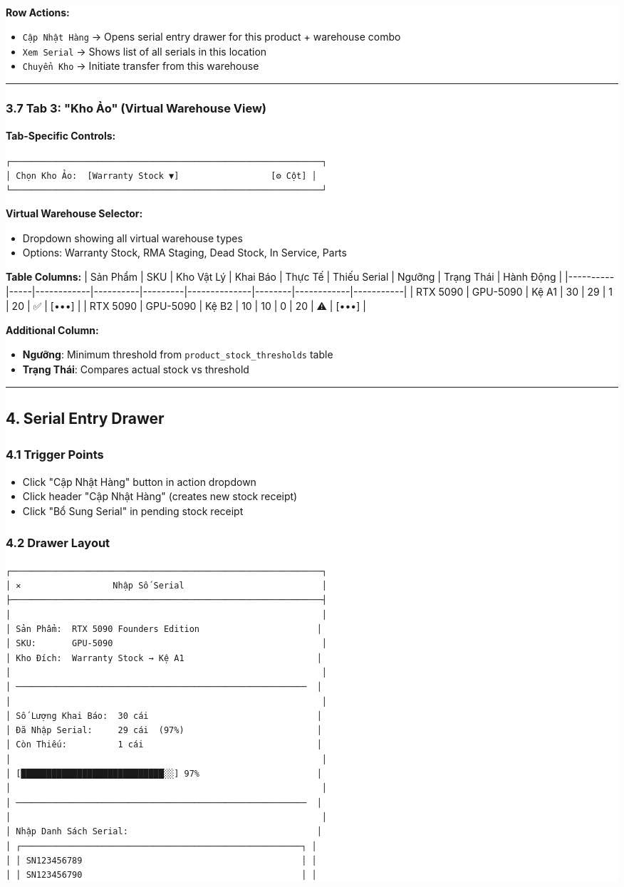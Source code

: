 **Row Actions:**
- `Cập Nhật Hàng` → Opens serial entry drawer for this product + warehouse combo
- `Xem Serial` → Shows list of all serials in this location
- `Chuyển Kho` → Initiate transfer from this warehouse

---

### 3.7 Tab 3: "Kho Ảo" (Virtual Warehouse View)

**Tab-Specific Controls:**
```
┌─────────────────────────────────────────────────────────────┐
│ Chọn Kho Ảo:  [Warranty Stock ▼]                  [⚙️ Cột] │
└─────────────────────────────────────────────────────────────┘
```

**Virtual Warehouse Selector:**
- Dropdown showing all virtual warehouse types
- Options: Warranty Stock, RMA Staging, Dead Stock, In Service, Parts

**Table Columns:**
| Sản Phẩm | SKU | Kho Vật Lý | Khai Báo | Thực Tế | Thiếu Serial | Ngưỡng | Trạng Thái | Hành Động |
|----------|-----|------------|----------|---------|--------------|--------|------------|-----------|
| RTX 5090 | GPU-5090 | Kệ A1 | 30 | 29 | 1 | 20 | ✅ | [•••] |
| RTX 5090 | GPU-5090 | Kệ B2 | 10 | 10 | 0 | 20 | ⚠️ | [•••] |

**Additional Column:**
- **Ngưỡng**: Minimum threshold from `product_stock_thresholds` table
- **Trạng Thái**: Compares actual stock vs threshold

---

## 4. Serial Entry Drawer

### 4.1 Trigger Points
- Click "Cập Nhật Hàng" button in action dropdown
- Click header "Cập Nhật Hàng" (creates new stock receipt)
- Click "Bổ Sung Serial" in pending stock receipt

### 4.2 Drawer Layout

```
┌─────────────────────────────────────────────────────────────┐
│ ✕                  Nhập Số Serial                           │
├─────────────────────────────────────────────────────────────┤
│                                                             │
│ Sản Phẩm:  RTX 5090 Founders Edition                       │
│ SKU:       GPU-5090                                         │
│ Kho Đích:  Warranty Stock → Kệ A1                          │
│                                                             │
│ ─────────────────────────────────────────────────────────  │
│                                                             │
│ Số Lượng Khai Báo:  30 cái                                 │
│ Đã Nhập Serial:     29 cái  (97%)                          │
│ Còn Thiếu:          1 cái                                  │
│                                                             │
│ [████████████████████████████░░] 97%                       │
│                                                             │
│ ─────────────────────────────────────────────────────────  │
│                                                             │
│ Nhập Danh Sách Serial:                                     │
│ ┌───────────────────────────────────────────────────────┐ │
│ │ SN123456789                                           │ │
│ │ SN123456790                                           │ │
```